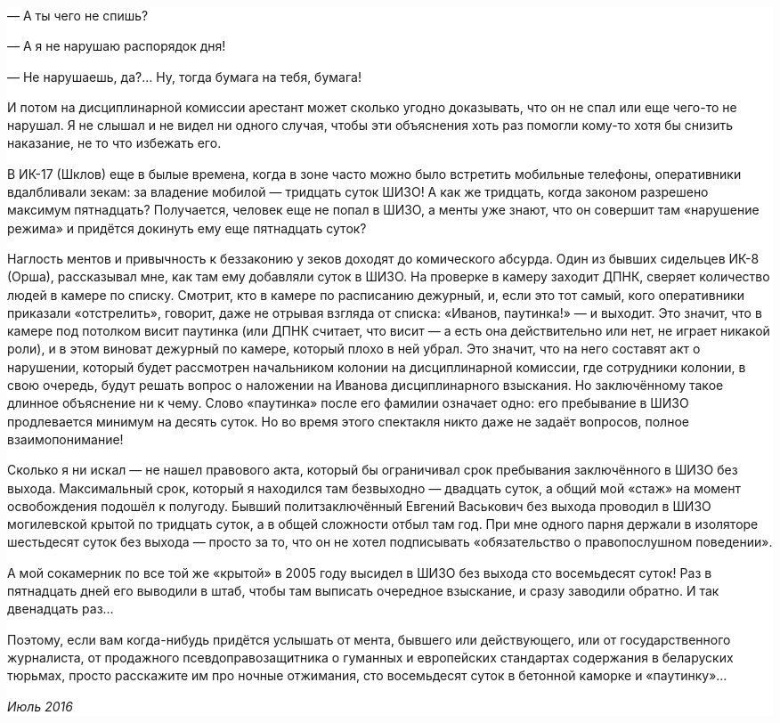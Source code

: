 — А ты чего не спишь?

— А я не нарушаю распорядок дня\!

— Не нарушаешь, да?… Ну, тогда бумага на тебя, бумага\!

И потом на дисциплинарной комиссии арестант может сколько угодно доказывать, что он не спал или еще чего-то не нарушал. Я не слышал и не видел ни одного случая, чтобы эти объяснения хоть раз помогли кому-то хотя бы снизить наказание, не то что избежать его.

В ИК-17 \(Шклов\) еще в былые времена, когда в зоне часто можно было встретить мобильные телефоны, оперативники вдалбливали зекам: за владение мобилой — тридцать суток ШИЗО\! А как же тридцать, когда законом разрешено максимум пятнадцать? Получается, человек еще не попал в ШИЗО, а менты уже знают, что он совершит там «нарушение режима» и придётся докинуть ему еще пятнадцать суток?

Наглость ментов и привычность к беззаконию у зеков доходят до комического абсурда. Один из бывших сидельцев ИК-8 \(Орша\), рассказывал мне, как там ему добавляли суток в ШИЗО. На проверке в камеру заходит ДПНК, сверяет количество людей в камере по списку. Смотрит, кто в камере по расписанию дежурный, и, если это тот самый, кого оперативники приказали «отстрелить», говорит, даже не отрывая взгляда от списка: «Иванов, паутинка\!» — и выходит. Это значит, что в камере под потолком висит паутинка \(или ДПНК считает, что висит — а есть она действительно или нет, не играет никакой роли\), и в этом виноват дежурный по камере, который плохо в ней убрал. Это значит, что на него составят акт о нарушении, который будет рассмотрен начальником колонии на дисциплинарной комиссии, где сотрудники колонии, в свою очередь, будут решать вопрос о наложении на Иванова дисциплинарного взыскания. Но заключённому такое длинное объяснение ни к чему. Слово «паутинка» после его фамилии означает одно: его пребывание в ШИЗО продлевается минимум на десять суток. Но во время этого спектакля никто даже не задаёт вопросов, полное взаимопонимание\!

Сколько я ни искал — не нашел правового акта, который бы ограничивал срок пребывания заключённого в ШИЗО без выхода. Максимальный срок, который я находился там безвыходно — двадцать суток, а общий мой «стаж» на момент освобождения подошёл к полугоду. Бывший политзаключённый Евгений Васькович без выхода проводил в ШИЗО могилевской крытой по тридцать суток, а в общей сложности отбыл там год. При мне одного парня держали в изоляторе шестьдесят суток без выхода — просто за то, что он не хотел подписывать «обязательство о правопослушном поведении».

А мой сокамерник по все той же «крытой» в 2005 году высидел в ШИЗО без выхода сто восемьдесят суток\! Раз в пятнадцать дней его выводили в штаб, чтобы там выписать очередное взыскание, и сразу заводили обратно. И так двенадцать раз…

Поэтому, если вам когда-нибудь придётся услышать от мента, бывшего или действующего, или от государственного журналиста, от продажного псевдоправозащитника о гуманных и европейских стандартах содержания в беларуских тюрьмах, просто расскажите им про ночные отжимания, сто восемьдесят суток в бетонной каморке и «паутинку»…

*Июль 2016*

